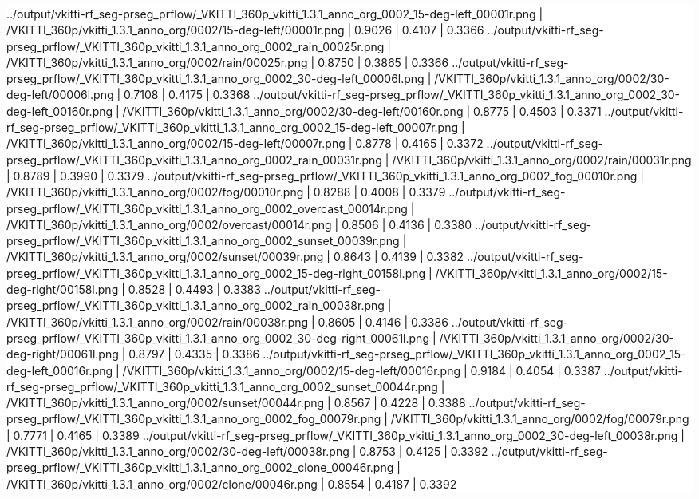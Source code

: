 ../output/vkitti-rf_seg-prseg_prflow/_VKITTI_360p_vkitti_1.3.1_anno_org_0002_15-deg-left_00001r.png | /VKITTI_360p/vkitti_1.3.1_anno_org/0002/15-deg-left/00001r.png | 0.9026 | 0.4107 | 0.3366
../output/vkitti-rf_seg-prseg_prflow/_VKITTI_360p_vkitti_1.3.1_anno_org_0002_rain_00025r.png | /VKITTI_360p/vkitti_1.3.1_anno_org/0002/rain/00025r.png | 0.8750 | 0.3865 | 0.3366
../output/vkitti-rf_seg-prseg_prflow/_VKITTI_360p_vkitti_1.3.1_anno_org_0002_30-deg-left_00006l.png | /VKITTI_360p/vkitti_1.3.1_anno_org/0002/30-deg-left/00006l.png | 0.7108 | 0.4175 | 0.3368
../output/vkitti-rf_seg-prseg_prflow/_VKITTI_360p_vkitti_1.3.1_anno_org_0002_30-deg-left_00160r.png | /VKITTI_360p/vkitti_1.3.1_anno_org/0002/30-deg-left/00160r.png | 0.8775 | 0.4503 | 0.3371
../output/vkitti-rf_seg-prseg_prflow/_VKITTI_360p_vkitti_1.3.1_anno_org_0002_15-deg-left_00007r.png | /VKITTI_360p/vkitti_1.3.1_anno_org/0002/15-deg-left/00007r.png | 0.8778 | 0.4165 | 0.3372
../output/vkitti-rf_seg-prseg_prflow/_VKITTI_360p_vkitti_1.3.1_anno_org_0002_rain_00031r.png | /VKITTI_360p/vkitti_1.3.1_anno_org/0002/rain/00031r.png | 0.8789 | 0.3990 | 0.3379
../output/vkitti-rf_seg-prseg_prflow/_VKITTI_360p_vkitti_1.3.1_anno_org_0002_fog_00010r.png | /VKITTI_360p/vkitti_1.3.1_anno_org/0002/fog/00010r.png | 0.8288 | 0.4008 | 0.3379
../output/vkitti-rf_seg-prseg_prflow/_VKITTI_360p_vkitti_1.3.1_anno_org_0002_overcast_00014r.png | /VKITTI_360p/vkitti_1.3.1_anno_org/0002/overcast/00014r.png | 0.8506 | 0.4136 | 0.3380
../output/vkitti-rf_seg-prseg_prflow/_VKITTI_360p_vkitti_1.3.1_anno_org_0002_sunset_00039r.png | /VKITTI_360p/vkitti_1.3.1_anno_org/0002/sunset/00039r.png | 0.8643 | 0.4139 | 0.3382
../output/vkitti-rf_seg-prseg_prflow/_VKITTI_360p_vkitti_1.3.1_anno_org_0002_15-deg-right_00158l.png | /VKITTI_360p/vkitti_1.3.1_anno_org/0002/15-deg-right/00158l.png | 0.8528 | 0.4493 | 0.3383
../output/vkitti-rf_seg-prseg_prflow/_VKITTI_360p_vkitti_1.3.1_anno_org_0002_rain_00038r.png | /VKITTI_360p/vkitti_1.3.1_anno_org/0002/rain/00038r.png | 0.8605 | 0.4146 | 0.3386
../output/vkitti-rf_seg-prseg_prflow/_VKITTI_360p_vkitti_1.3.1_anno_org_0002_30-deg-right_00061l.png | /VKITTI_360p/vkitti_1.3.1_anno_org/0002/30-deg-right/00061l.png | 0.8797 | 0.4335 | 0.3386
../output/vkitti-rf_seg-prseg_prflow/_VKITTI_360p_vkitti_1.3.1_anno_org_0002_15-deg-left_00016r.png | /VKITTI_360p/vkitti_1.3.1_anno_org/0002/15-deg-left/00016r.png | 0.9184 | 0.4054 | 0.3387
../output/vkitti-rf_seg-prseg_prflow/_VKITTI_360p_vkitti_1.3.1_anno_org_0002_sunset_00044r.png | /VKITTI_360p/vkitti_1.3.1_anno_org/0002/sunset/00044r.png | 0.8567 | 0.4228 | 0.3388
../output/vkitti-rf_seg-prseg_prflow/_VKITTI_360p_vkitti_1.3.1_anno_org_0002_fog_00079r.png | /VKITTI_360p/vkitti_1.3.1_anno_org/0002/fog/00079r.png | 0.7771 | 0.4165 | 0.3389
../output/vkitti-rf_seg-prseg_prflow/_VKITTI_360p_vkitti_1.3.1_anno_org_0002_30-deg-left_00038r.png | /VKITTI_360p/vkitti_1.3.1_anno_org/0002/30-deg-left/00038r.png | 0.8753 | 0.4125 | 0.3392
../output/vkitti-rf_seg-prseg_prflow/_VKITTI_360p_vkitti_1.3.1_anno_org_0002_clone_00046r.png | /VKITTI_360p/vkitti_1.3.1_anno_org/0002/clone/00046r.png | 0.8554 | 0.4187 | 0.3392
